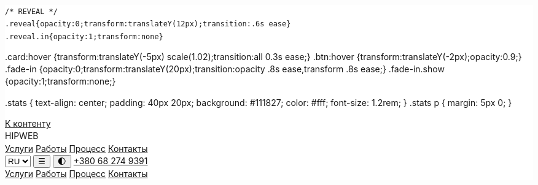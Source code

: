     /* REVEAL */
    .reveal{opacity:0;transform:translateY(12px);transition:.6s ease}
    .reveal.in{opacity:1;transform:none}
  

.card:hover {transform:translateY(-5px) scale(1.02);transition:all 0.3s ease;}
.btn:hover {transform:translateY(-2px);opacity:0.9;}
.fade-in {opacity:0;transform:translateY(20px);transition:opacity .8s ease,transform .8s ease;}
.fade-in.show {opacity:1;transform:none;}


.stats {
  text-align: center;
  padding: 40px 20px;
  background: #111827;
  color: #fff;
  font-size: 1.2rem;
}
.stats p {
  margin: 5px 0;
}

</style>
<link rel="icon" href="favicon.ico" type="image/x-icon">
</head>
<body>
  <a class="skip" href="#main" data-i18n="skip">К контенту</a>

  
  <nav>
    <div class="container nav-wrap">
      <div class="brand">
        <div class="brand-name" data-i18n="nav.brand">HIPWEB</div>
      </div>
      <div class="nav-actions">
        <div class="nav-links">
          <a class="link" href="#services" data-i18n="nav.services">Услуги</a>
          <a class="link" href="#work" data-i18n="nav.work">Работы</a>
          <a class="link" href="#process" data-i18n="nav.process">Процесс</a>
          <a class="link" href="#contact" data-i18n="nav.contact">Контакты</a>
        </div>
        <select id="lang" class="select" aria-label="Language">
          <option value="ru">RU</option>
          <option value="en">EN</option>
          <option value="uk">UA</option>
        </select>
        <button class="hamburger" id="hamburger" aria-label="Menu">☰</button>
        <button class="hamburger" id="themeToggle" aria-label="Theme">🌓</button>
        <a class="btn" href="tel:+380682749391" aria-label="Позвонить">+380 68 274 9391</a>
      </div>
    </div>
    <div id="mobileMenu" class="mobile-menu container">
      <a class="link" href="#services" data-i18n="nav.services">Услуги</a>
      <a class="link" href="#work" data-i18n="nav.work">Работы</a>
      <a class="link" href="#process" data-i18n="nav.process">Процесс</a>
      <a class="link" href="#contact" data-i18n="nav.contact">Контакты</a>
    </div>
  </nav>
